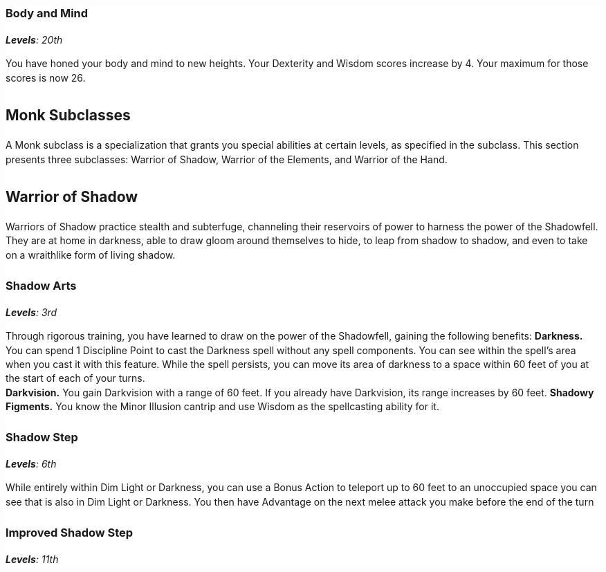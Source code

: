### Body and Mind
***Levels**: 20th*

You have honed your body and mind to new 
heights. Your Dexterity and Wisdom scores 
increase by 4. Your maximum for those scores is now 26.

## Monk Subclasses
A Monk subclass is a specialization that grants 
you special abilities at certain levels, as specified 
in the subclass. This section presents three 
subclasses: Warrior of Shadow, Warrior of the 
Elements, and Warrior of the Hand. 

## Warrior of Shadow
Warriors of Shadow practice stealth and 
subterfuge, channeling their reservoirs of power 
to harness the power of the Shadowfell. They are 
at home in darkness, able to draw gloom around 
themselves to hide, to leap from shadow to 
shadow, and even to take on a wraithlike form of 
living shadow.

### Shadow Arts
***Levels**: 3rd*

Through rigorous training, you have learned to 
draw on the power of the Shadowfell, gaining the 
following benefits:
**Darkness.**  You can spend 1 Discipline Point to cast the Darkness spell without any spell components. You can see within the spell’s area when you cast it with this feature. While the spell persists, you can move its area of darkness to a space within 60 feet of you at the start of each of your turns.<br>
**Darkvision.**  You gain Darkvision with a range of 60 feet. If you already have Darkvision, its range increases by 60 feet.
**Shadowy Figments.**  You know the Minor Illusion cantrip and use Wisdom as the spellcasting ability for it.

### Shadow Step
***Levels**: 6th*

While entirely within Dim Light or Darkness, you 
can use a Bonus Action to teleport up to 60 feet 
to an unoccupied space you can see that is also in 
Dim Light or Darkness. You then have Advantage 
on the next melee attack you make before the 
end of the turn

### Improved Shadow Step
***Levels**: 11th*

